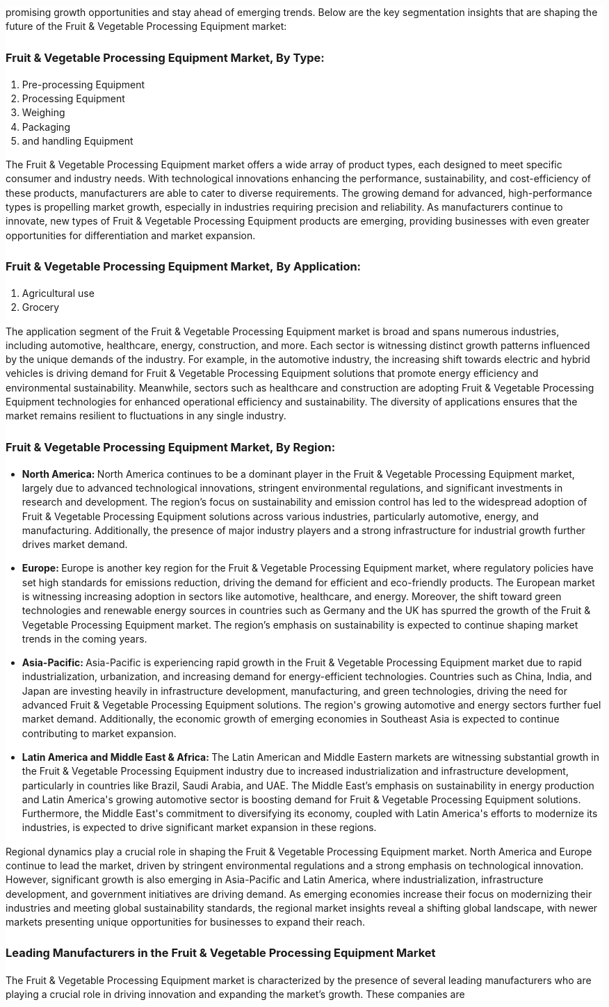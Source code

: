 promising growth opportunities and stay ahead of emerging trends. Below are the key segmentation insights that are shaping the future of the Fruit & Vegetable Processing Equipment market:</p><h3><strong>Fruit & Vegetable Processing Equipment Market, By Type:<br /></strong></h3><ol><li>Pre-processing Equipment<li> Processing Equipment<li> Weighing<li> Packaging<li> and handling Equipment</li></ol><p>The Fruit & Vegetable Processing Equipment market offers a wide array of product types, each designed to meet specific consumer and industry needs. With technological innovations enhancing the performance, sustainability, and cost-efficiency of these products, manufacturers are able to cater to diverse requirements. The growing demand for advanced, high-performance types is propelling market growth, especially in industries requiring precision and reliability. As manufacturers continue to innovate, new types of Fruit & Vegetable Processing Equipment products are emerging, providing businesses with even greater opportunities for differentiation and market expansion.</p><h3>Fruit & Vegetable Processing Equipment Market,&nbsp;By Application:</h3><ol><li>Agricultural use<li> Grocery</li></ol><p>The application segment of the Fruit & Vegetable Processing Equipment market is broad and spans numerous industries, including automotive, healthcare, energy, construction, and more. Each sector is witnessing distinct growth patterns influenced by the unique demands of the industry. For example, in the automotive industry, the increasing shift towards electric and hybrid vehicles is driving demand for Fruit & Vegetable Processing Equipment solutions that promote energy efficiency and environmental sustainability. Meanwhile, sectors such as healthcare and construction are adopting Fruit & Vegetable Processing Equipment technologies for enhanced operational efficiency and sustainability. The diversity of applications ensures that the market remains resilient to fluctuations in any single industry.</p><h3>Fruit & Vegetable Processing Equipment Market, By Region:</h3><ul><li><p><strong>North America:&nbsp;</strong>North America continues to be a dominant player in the Fruit & Vegetable Processing Equipment market, largely due to advanced technological innovations, stringent environmental regulations, and significant investments in research and development. The region&rsquo;s focus on sustainability and emission control has led to the widespread adoption of Fruit & Vegetable Processing Equipment solutions across various industries, particularly automotive, energy, and manufacturing. Additionally, the presence of major industry players and a strong infrastructure for industrial growth further drives market demand.</p></li><li><p><strong><strong>Europe:&nbsp;</strong></strong>Europe is another key region for the Fruit & Vegetable Processing Equipment market, where regulatory policies have set high standards for emissions reduction, driving the demand for efficient and eco-friendly products. The European market is witnessing increasing adoption in sectors like automotive, healthcare, and energy. Moreover, the shift toward green technologies and renewable energy sources in countries such as Germany and the UK has spurred the growth of the Fruit & Vegetable Processing Equipment market. The region&rsquo;s emphasis on sustainability is expected to continue shaping market trends in the coming years.</p></li><li><p><strong><strong>Asia-Pacific:&nbsp;</strong></strong>Asia-Pacific is experiencing rapid growth in the Fruit & Vegetable Processing Equipment market due to rapid industrialization, urbanization, and increasing demand for energy-efficient technologies. Countries such as China, India, and Japan are investing heavily in infrastructure development, manufacturing, and green technologies, driving the need for advanced Fruit & Vegetable Processing Equipment solutions. The region's growing automotive and energy sectors further fuel market demand. Additionally, the economic growth of emerging economies in Southeast Asia is expected to continue contributing to market expansion.</p></li><li><p><strong><strong>Latin America and Middle East &amp; Africa:&nbsp;</strong></strong>The Latin American and Middle Eastern markets are witnessing substantial growth in the Fruit & Vegetable Processing Equipment industry due to increased industrialization and infrastructure development, particularly in countries like Brazil, Saudi Arabia, and UAE. The Middle East&rsquo;s emphasis on sustainability in energy production and Latin America's growing automotive sector is boosting demand for Fruit & Vegetable Processing Equipment solutions. Furthermore, the Middle East's commitment to diversifying its economy, coupled with Latin America's efforts to modernize its industries, is expected to drive significant market expansion in these regions.</p></li></ul><p>Regional dynamics play a crucial role in shaping the Fruit & Vegetable Processing Equipment market. North America and Europe continue to lead the market, driven by stringent environmental regulations and a strong emphasis on technological innovation. However, significant growth is also emerging in Asia-Pacific and Latin America, where industrialization, infrastructure development, and government initiatives are driving demand. As emerging economies increase their focus on modernizing their industries and meeting global sustainability standards, the regional market insights reveal a shifting global landscape, with newer markets presenting unique opportunities for businesses to expand their reach.</p><h3><strong>Leading Manufacturers in the Fruit & Vegetable Processing Equipment Market</strong></h3><p>The Fruit & Vegetable Processing Equipment market is characterized by the presence of several leading manufacturers who are playing a crucial role in driving innovation and expanding the market&rsquo;s growth. These companies are
